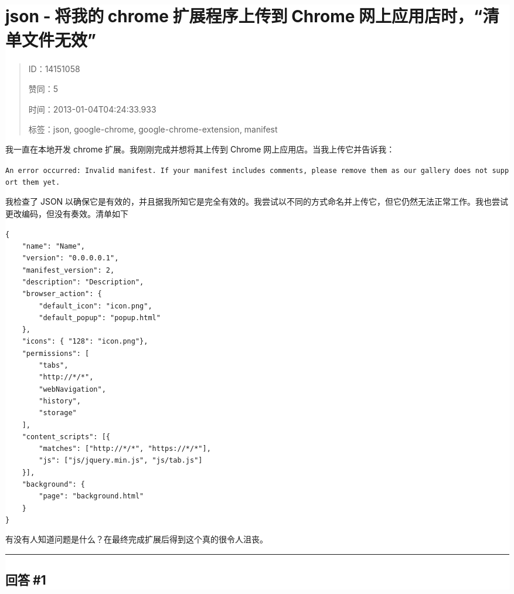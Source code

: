 # json - 将我的 chrome 扩展程序上传到 Chrome 网上应用店时，“清单文件无效”

> ID：14151058
> 
> 赞同：5
> 
> 时间：2013-01-04T04:24:33.933
> 
> 标签：json, google-chrome, google-chrome-extension, manifest

我一直在本地开发 chrome 扩展。我刚刚完成并想将其上传到 Chrome 网上应用店。当我上传它并告诉我：

```
An error occurred: Invalid manifest. If your manifest includes comments, please remove them as our gallery does not support them yet. 
```

我检查了 JSON 以确保它是有效的，并且据我所知它是完全有效的。我尝试以不同的方式命名并上传它，但它仍然无法正常工作。我也尝试更改编码，但没有奏效。清单如下

```
{
    "name": "Name",
    "version": "0.0.0.0.1",
    "manifest_version": 2,
    "description": "Description",
    "browser_action": {
        "default_icon": "icon.png",
        "default_popup": "popup.html"
    },
    "icons": { "128": "icon.png"},
    "permissions": [
        "tabs",
        "http://*/*",
        "webNavigation",
        "history",
        "storage"
    ],
    "content_scripts": [{
        "matches": ["http://*/*", "https://*/*"],
        "js": ["js/jquery.min.js", "js/tab.js"]
    }],
    "background": {
        "page": "background.html"
    }
} 
```

有没有人知道问题是什么？在最终完成扩展后得到这个真的很令人沮丧。

* * *

## 回答 #1
